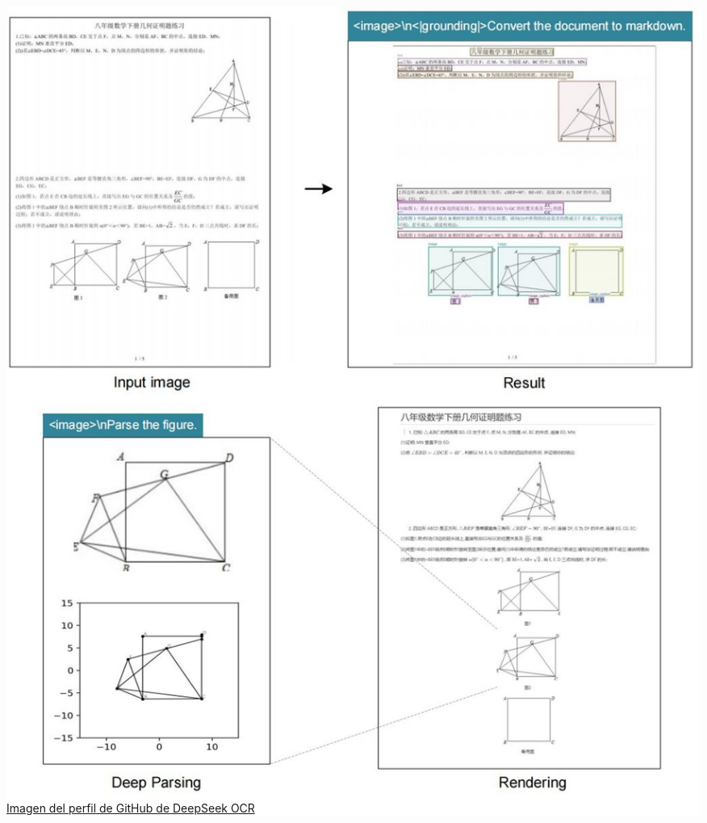 ![grafica2.jpg](grafica2.jpg)
[Imagen del perfil de GitHub de DeepSeek OCR](https://github.com/deepseek-ai/DeepSeek-OCR)
